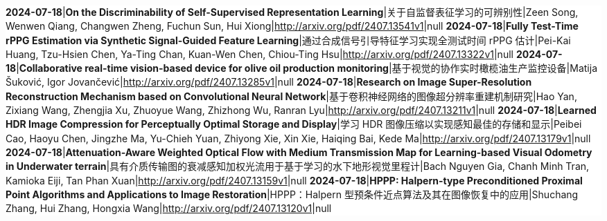 **2024-07-18**|**On the Discriminability of Self-Supervised Representation Learning**|关于自监督表征学习的可辨别性|Zeen Song, Wenwen Qiang, Changwen Zheng, Fuchun Sun, Hui Xiong|<http://arxiv.org/pdf/2407.13541v1>|null
**2024-07-18**|**Fully Test-Time rPPG Estimation via Synthetic Signal-Guided Feature Learning**|通过合成信号引导特征学习实现全测试时间 rPPG 估计|Pei-Kai Huang, Tzu-Hsien Chen, Ya-Ting Chan, Kuan-Wen Chen, Chiou-Ting Hsu|<http://arxiv.org/pdf/2407.13322v1>|null
**2024-07-18**|**Collaborative real-time vision-based device for olive oil production monitoring**|基于视觉的协作实时橄榄油生产监控设备|Matija Šuković, Igor Jovančević|<http://arxiv.org/pdf/2407.13285v1>|null
**2024-07-18**|**Research on Image Super-Resolution Reconstruction Mechanism based on Convolutional Neural Network**|基于卷积神经网络的图像超分辨率重建机制研究|Hao Yan, Zixiang Wang, Zhengjia Xu, Zhuoyue Wang, Zhizhong Wu, Ranran Lyu|<http://arxiv.org/pdf/2407.13211v1>|null
**2024-07-18**|**Learned HDR Image Compression for Perceptually Optimal Storage and Display**|学习 HDR 图像压缩以实现感知最佳的存储和显示|Peibei Cao, Haoyu Chen, Jingzhe Ma, Yu-Chieh Yuan, Zhiyong Xie, Xin Xie, Haiqing Bai, Kede Ma|<http://arxiv.org/pdf/2407.13179v1>|null
**2024-07-18**|**Attenuation-Aware Weighted Optical Flow with Medium Transmission Map for Learning-based Visual Odometry in Underwater terrain**|具有介质传输图的衰减感知加权光流用于基于学习的水下地形视觉里程计|Bach Nguyen Gia, Chanh Minh Tran, Kamioka Eiji, Tan Phan Xuan|<http://arxiv.org/pdf/2407.13159v1>|null
**2024-07-18**|**HPPP: Halpern-type Preconditioned Proximal Point Algorithms and Applications to Image Restoration**|HPPP：Halpern 型预条件近点算法及其在图像恢复中的应用|Shuchang Zhang, Hui Zhang, Hongxia Wang|<http://arxiv.org/pdf/2407.13120v1>|null

